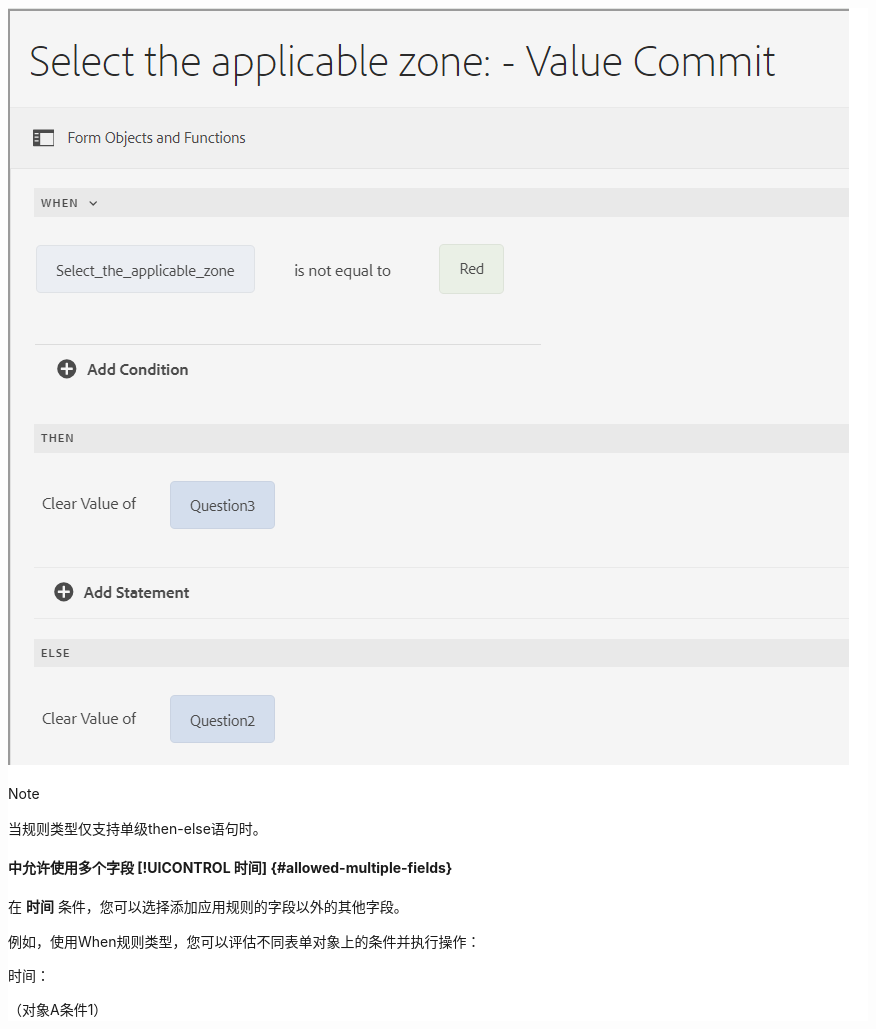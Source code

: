 ![清除值](assets/clearvalueof.png)

>[!NOTE]
>
> 当规则类型仅支持单级then-else语句时。

#### 中允许使用多个字段 [!UICONTROL 时间] {#allowed-multiple-fields}

在 **时间** 条件，您可以选择添加应用规则的字段以外的其他字段。

例如，使用When规则类型，您可以评估不同表单对象上的条件并执行操作：

时间：

（对象A条件1）
